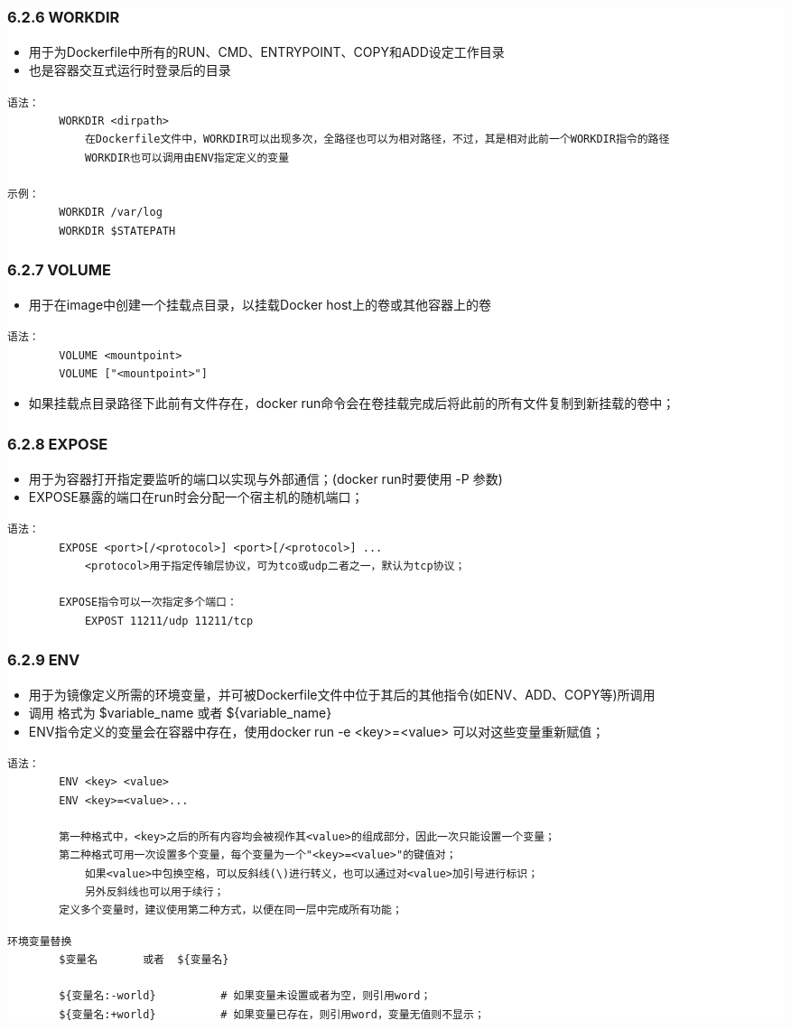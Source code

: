 ### 6.2.6 WORKDIR

- 用于为Dockerfile中所有的RUN、CMD、ENTRYPOINT、COPY和ADD设定工作目录
- 也是容器交互式运行时登录后的目录

```
语法：
        WORKDIR <dirpath>
            在Dockerfile文件中，WORKDIR可以出现多次，全路径也可以为相对路径，不过，其是相对此前一个WORKDIR指令的路径
            WORKDIR也可以调用由ENV指定定义的变量

示例：
        WORKDIR /var/log
        WORKDIR $STATEPATH
```

### 6.2.7 VOLUME

- 用于在image中创建一个挂载点目录，以挂载Docker host上的卷或其他容器上的卷

```
语法：
        VOLUME <mountpoint>
        VOLUME ["<mountpoint>"]
```
- 如果挂载点目录路径下此前有文件存在，docker run命令会在卷挂载完成后将此前的所有文件复制到新挂载的卷中；

### 6.2.8 EXPOSE

- 用于为容器打开指定要监听的端口以实现与外部通信；(docker run时要使用 -P 参数)
- EXPOSE暴露的端口在run时会分配一个宿主机的随机端口；

```
语法：
        EXPOSE <port>[/<protocol>] <port>[/<protocol>] ...
            <protocol>用于指定传输层协议，可为tco或udp二者之一，默认为tcp协议；

        EXPOSE指令可以一次指定多个端口：
            EXPOST 11211/udp 11211/tcp
```

### 6.2.9 ENV

- 用于为镜像定义所需的环境变量，并可被Dockerfile文件中位于其后的其他指令(如ENV、ADD、COPY等)所调用
- 调用 格式为 $variable_name 或者 ${variable_name}
- ENV指令定义的变量会在容器中存在，使用docker run -e \<key\>=\<value\> 可以对这些变量重新赋值；

```
语法：
        ENV <key> <value>
        ENV <key>=<value>...

        第一种格式中，<key>之后的所有内容均会被视作其<value>的组成部分，因此一次只能设置一个变量；
        第二种格式可用一次设置多个变量，每个变量为一个"<key>=<value>"的键值对；
            如果<value>中包换空格，可以反斜线(\)进行转义，也可以通过对<value>加引号进行标识；
            另外反斜线也可以用于续行；
        定义多个变量时，建议使用第二种方式，以便在同一层中完成所有功能；
```
```
环境变量替换
        $变量名       或者  ${变量名}
                
        ${变量名:-world}          # 如果变量未设置或者为空，则引用word；
        ${变量名:+world}          # 如果变量已存在，则引用word，变量无值则不显示；
```
